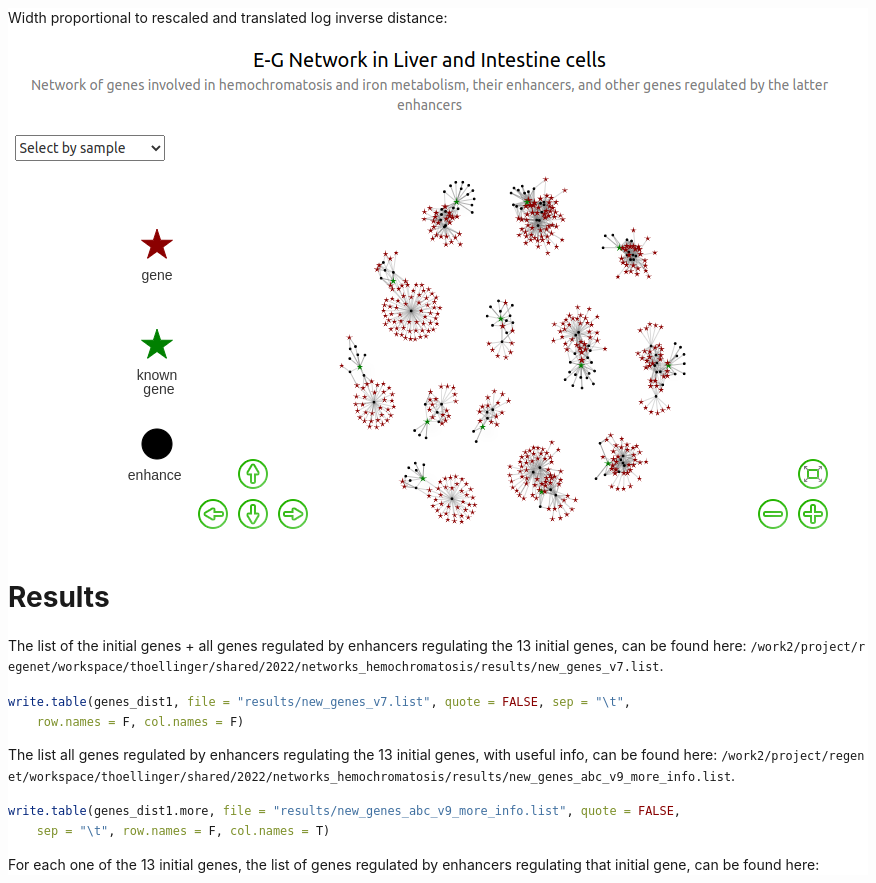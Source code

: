 

Width proportional to rescaled and translated log inverse distance:



[![](images_Rmd/rescaled_inverse_distance.png)](https://genoweb.toulouse.inra.fr/~thoellinger/2022/ABC_inferred_genes/preliminary_analysis_v9.html#33_Edge_weight_based_on_distance)

# Results

The list of the initial genes + all genes regulated by enhancers regulating the 13 initial genes, can be found here: `/work2/project/regenet/workspace/thoellinger/shared/2022/networks_hemochromatosis/results/new_genes_v7.list`.


```{.r .badCode}
write.table(genes_dist1, file = "results/new_genes_v7.list", quote = FALSE, sep = "\t",
    row.names = F, col.names = F)
```

The list all genes regulated by enhancers regulating the 13 initial genes, with useful info, can be found here: `/work2/project/regenet/workspace/thoellinger/shared/2022/networks_hemochromatosis/results/new_genes_abc_v9_more_info.list`.


```{.r .badCode}
write.table(genes_dist1.more, file = "results/new_genes_abc_v9_more_info.list", quote = FALSE,
    sep = "\t", row.names = F, col.names = T)
```


For each one of the 13 initial genes, the list of genes regulated by enhancers regulating that initial gene, can be found here:
